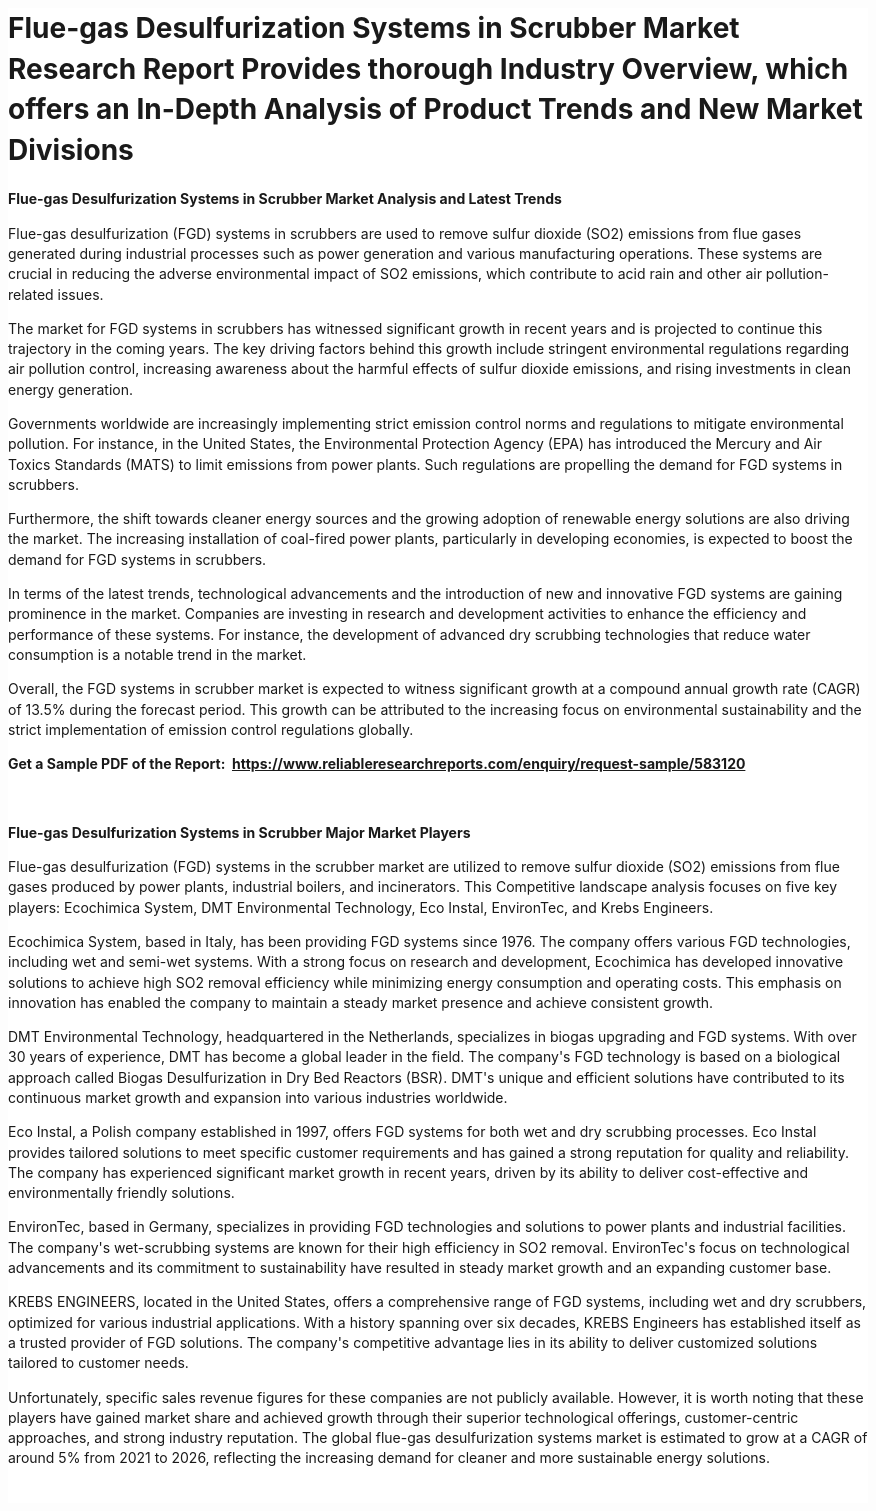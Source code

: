 <p><h1>Flue-gas Desulfurization Systems in Scrubber Market Research Report Provides thorough Industry Overview, which offers an In-Depth Analysis of Product Trends and New Market Divisions</h1></p><p><strong>Flue-gas Desulfurization Systems in Scrubber Market Analysis and Latest Trends</strong></p>
<p><p>Flue-gas desulfurization (FGD) systems in scrubbers are used to remove sulfur dioxide (SO2) emissions from flue gases generated during industrial processes such as power generation and various manufacturing operations. These systems are crucial in reducing the adverse environmental impact of SO2 emissions, which contribute to acid rain and other air pollution-related issues.</p><p>The market for FGD systems in scrubbers has witnessed significant growth in recent years and is projected to continue this trajectory in the coming years. The key driving factors behind this growth include stringent environmental regulations regarding air pollution control, increasing awareness about the harmful effects of sulfur dioxide emissions, and rising investments in clean energy generation.</p><p>Governments worldwide are increasingly implementing strict emission control norms and regulations to mitigate environmental pollution. For instance, in the United States, the Environmental Protection Agency (EPA) has introduced the Mercury and Air Toxics Standards (MATS) to limit emissions from power plants. Such regulations are propelling the demand for FGD systems in scrubbers.</p><p>Furthermore, the shift towards cleaner energy sources and the growing adoption of renewable energy solutions are also driving the market. The increasing installation of coal-fired power plants, particularly in developing economies, is expected to boost the demand for FGD systems in scrubbers.</p><p>In terms of the latest trends, technological advancements and the introduction of new and innovative FGD systems are gaining prominence in the market. Companies are investing in research and development activities to enhance the efficiency and performance of these systems. For instance, the development of advanced dry scrubbing technologies that reduce water consumption is a notable trend in the market.</p><p>Overall, the FGD systems in scrubber market is expected to witness significant growth at a compound annual growth rate (CAGR) of 13.5% during the forecast period. This growth can be attributed to the increasing focus on environmental sustainability and the strict implementation of emission control regulations globally.</p></p>
<p><strong>Get a Sample PDF of the Report:&nbsp; <a href="https://www.reliableresearchreports.com/enquiry/request-sample/583120">https://www.reliableresearchreports.com/enquiry/request-sample/583120</a></strong></p>
<p>&nbsp;</p>
<p><strong>Flue-gas Desulfurization Systems in Scrubber Major Market Players</strong></p>
<p><p>Flue-gas desulfurization (FGD) systems in the scrubber market are utilized to remove sulfur dioxide (SO2) emissions from flue gases produced by power plants, industrial boilers, and incinerators. This Competitive landscape analysis focuses on five key players: Ecochimica System, DMT Environmental Technology, Eco Instal, EnvironTec, and Krebs Engineers. </p><p>Ecochimica System, based in Italy, has been providing FGD systems since 1976. The company offers various FGD technologies, including wet and semi-wet systems. With a strong focus on research and development, Ecochimica has developed innovative solutions to achieve high SO2 removal efficiency while minimizing energy consumption and operating costs. This emphasis on innovation has enabled the company to maintain a steady market presence and achieve consistent growth.</p><p>DMT Environmental Technology, headquartered in the Netherlands, specializes in biogas upgrading and FGD systems. With over 30 years of experience, DMT has become a global leader in the field. The company's FGD technology is based on a biological approach called Biogas Desulfurization in Dry Bed Reactors (BSR). DMT's unique and efficient solutions have contributed to its continuous market growth and expansion into various industries worldwide.</p><p>Eco Instal, a Polish company established in 1997, offers FGD systems for both wet and dry scrubbing processes. Eco Instal provides tailored solutions to meet specific customer requirements and has gained a strong reputation for quality and reliability. The company has experienced significant market growth in recent years, driven by its ability to deliver cost-effective and environmentally friendly solutions.</p><p>EnvironTec, based in Germany, specializes in providing FGD technologies and solutions to power plants and industrial facilities. The company's wet-scrubbing systems are known for their high efficiency in SO2 removal. EnvironTec's focus on technological advancements and its commitment to sustainability have resulted in steady market growth and an expanding customer base.</p><p>KREBS ENGINEERS, located in the United States, offers a comprehensive range of FGD systems, including wet and dry scrubbers, optimized for various industrial applications. With a history spanning over six decades, KREBS Engineers has established itself as a trusted provider of FGD solutions. The company's competitive advantage lies in its ability to deliver customized solutions tailored to customer needs. </p><p>Unfortunately, specific sales revenue figures for these companies are not publicly available. However, it is worth noting that these players have gained market share and achieved growth through their superior technological offerings, customer-centric approaches, and strong industry reputation. The global flue-gas desulfurization systems market is estimated to grow at a CAGR of around 5% from 2021 to 2026, reflecting the increasing demand for cleaner and more sustainable energy solutions.</p></p>
<p>&nbsp;</p>